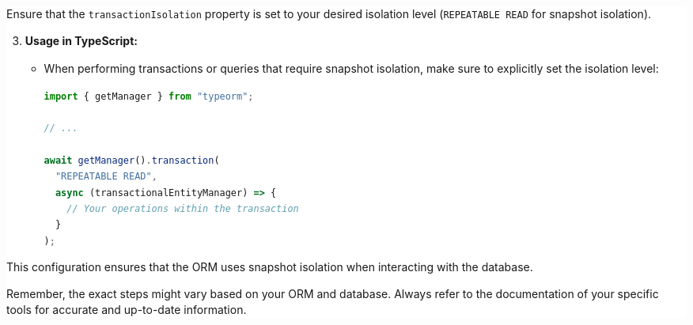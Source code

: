    Ensure that the `transactionIsolation` property is set to your desired isolation level (`REPEATABLE READ` for snapshot isolation).

3. **Usage in TypeScript:**

   - When performing transactions or queries that require snapshot isolation, make sure to explicitly set the isolation level:

     ```typescript
     import { getManager } from "typeorm";

     // ...

     await getManager().transaction(
       "REPEATABLE READ",
       async (transactionalEntityManager) => {
         // Your operations within the transaction
       }
     );
     ```

This configuration ensures that the ORM uses snapshot isolation when interacting with the database.

Remember, the exact steps might vary based on your ORM and database. Always refer to the documentation of your specific tools for accurate and up-to-date information.
